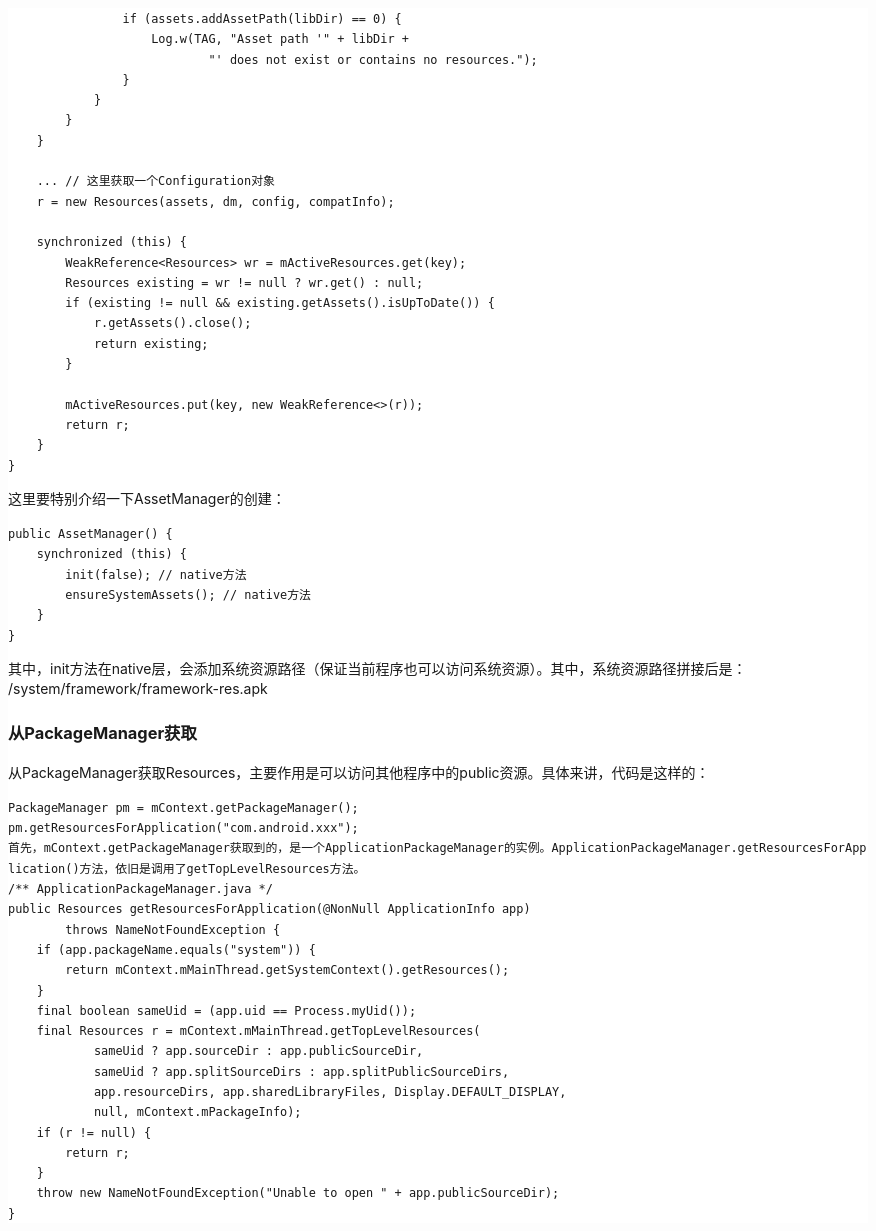 ```
                if (assets.addAssetPath(libDir) == 0) {
                    Log.w(TAG, "Asset path '" + libDir +
                            "' does not exist or contains no resources.");
                }
            }
        }
    }

    ... // 这里获取一个Configuration对象
    r = new Resources(assets, dm, config, compatInfo);

    synchronized (this) {
        WeakReference<Resources> wr = mActiveResources.get(key);
        Resources existing = wr != null ? wr.get() : null;
        if (existing != null && existing.getAssets().isUpToDate()) {
            r.getAssets().close();
            return existing;
        }

        mActiveResources.put(key, new WeakReference<>(r));
        return r;
    }
}
```


这里要特别介绍一下AssetManager的创建：
```
public AssetManager() {
    synchronized (this) {
        init(false); // native方法
        ensureSystemAssets(); // native方法
    }
}
```
其中，init方法在native层，会添加系统资源路径（保证当前程序也可以访问系统资源）。其中，系统资源路径拼接后是：
/system/framework/framework-res.apk

### 从PackageManager获取
从PackageManager获取Resources，主要作用是可以访问其他程序中的public资源。具体来讲，代码是这样的：
```
PackageManager pm = mContext.getPackageManager();
pm.getResourcesForApplication("com.android.xxx");
首先，mContext.getPackageManager获取到的，是一个ApplicationPackageManager的实例。ApplicationPackageManager.getResourcesForApplication()方法，依旧是调用了getTopLevelResources方法。
/** ApplicationPackageManager.java */
public Resources getResourcesForApplication(@NonNull ApplicationInfo app)
        throws NameNotFoundException {
    if (app.packageName.equals("system")) {
        return mContext.mMainThread.getSystemContext().getResources();
    }
    final boolean sameUid = (app.uid == Process.myUid());
    final Resources r = mContext.mMainThread.getTopLevelResources(
            sameUid ? app.sourceDir : app.publicSourceDir,
            sameUid ? app.splitSourceDirs : app.splitPublicSourceDirs,
            app.resourceDirs, app.sharedLibraryFiles, Display.DEFAULT_DISPLAY,
            null, mContext.mPackageInfo);
    if (r != null) {
        return r;
    }
    throw new NameNotFoundException("Unable to open " + app.publicSourceDir);
}
```